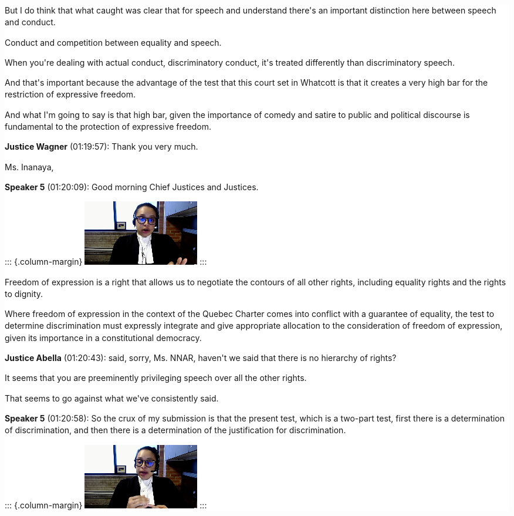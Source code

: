 But I do think that what caught was clear that for speech and understand there's an important distinction here between speech and conduct.

Conduct and competition between equality and speech.

When you're dealing with actual conduct, discriminatory conduct, it's treated differently than discriminatory speech.

And that's important because the advantage of the test that this court set in Whatcott is that it creates a very high bar for the restriction of expressive freedom.

And what I'm going to say is that high bar, given the importance of comedy and satire to public and political discourse is fundamental to the protection of expressive freedom.

**Justice Wagner** (01:19:57): Thank you very much.

Ms. Inanaya,

**Speaker 5** (01:20:09): Good morning Chief Justices and Justices.

::: {.column-margin}
![](4826.png)
:::

Freedom of expression is a right that allows us to negotiate the contours of all other rights, including equality rights and the rights to dignity.

Where freedom of expression in the context of the Quebec Charter comes into conflict with a guarantee of equality, the test to determine discrimination must expressly integrate and give appropriate allocation to the consideration of freedom of expression, given its importance in a constitutional democracy.

**Justice Abella** (01:20:43): said, sorry, Ms. NNAR, haven't we said that there is no hierarchy of rights?

It seems that you are preeminently privileging speech over all the other rights.

That seems to go against what we've consistently said.

**Speaker 5** (01:20:58): So the crux of my submission is that the present test, which is a two-part test, first there is a determination of discrimination, and then there is a determination of the justification for discrimination.

::: {.column-margin}
![](4884.png)
:::
